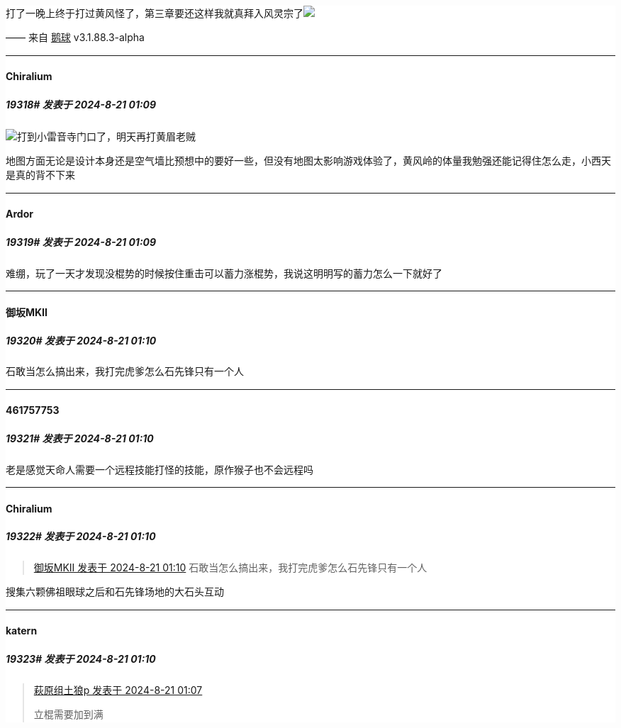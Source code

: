 打了一晚上终于打过黄风怪了，第三章要还这样我就真拜入风灵宗了<img src="https://static.saraba1st.com/image/smiley/face2017/001.png" referrerpolicy="no-referrer">

—— 来自 [鹅球](https://www.pgyer.com/xfPejhuq) v3.1.88.3-alpha

*****

####  Chiralium  
##### 19318#       发表于 2024-8-21 01:09

<img src="https://static.saraba1st.com/image/smiley/face2017/023.png" referrerpolicy="no-referrer">打到小雷音寺门口了，明天再打黄眉老贼

地图方面无论是设计本身还是空气墙比预想中的要好一些，但没有地图太影响游戏体验了，黄风岭的体量我勉强还能记得住怎么走，小西天是真的背不下来

*****

####  Ardor  
##### 19319#       发表于 2024-8-21 01:09

难绷，玩了一天才发现没棍势的时候按住重击可以蓄力涨棍势，我说这明明写的蓄力怎么一下就好了

*****

####  御坂MKII  
##### 19320#       发表于 2024-8-21 01:10

石敢当怎么搞出来，我打完虎爹怎么石先锋只有一个人


*****

####  461757753  
##### 19321#       发表于 2024-8-21 01:10

老是感觉天命人需要一个远程技能打怪的技能，原作猴子也不会远程吗

*****

####  Chiralium  
##### 19322#       发表于 2024-8-21 01:10

<blockquote><a href="httphttps://bbs.saraba1st.com/2b/forum.php?mod=redirect&amp;goto=findpost&amp;pid=65962481&amp;ptid=1955542" target="_blank">御坂MKII 发表于 2024-8-21 01:10</a>
石敢当怎么搞出来，我打完虎爹怎么石先锋只有一个人</blockquote>
搜集六颗佛祖眼球之后和石先锋场地的大石头互动

*****

####  katern  
##### 19323#       发表于 2024-8-21 01:10

<blockquote><a href="httphttps://bbs.saraba1st.com/2b/forum.php?mod=redirect&amp;goto=findpost&amp;pid=65962465&amp;ptid=1955542" target="_blank">萩原组土狼p 发表于 2024-8-21 01:07</a>

立棍需要加到满
